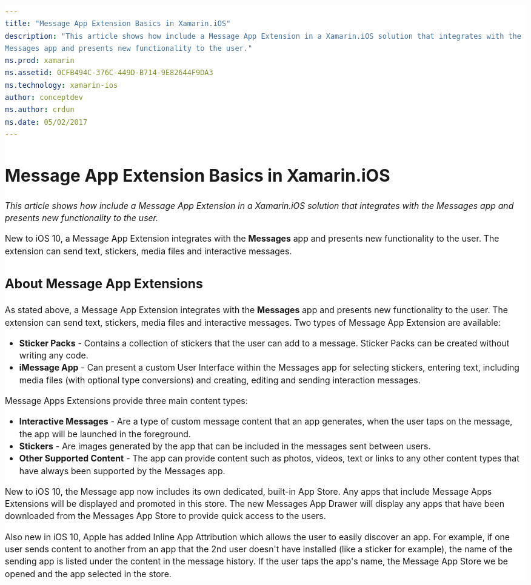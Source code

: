 ```yaml
---
title: "Message App Extension Basics in Xamarin.iOS"
description: "This article shows how include a Message App Extension in a Xamarin.iOS solution that integrates with the Messages app and presents new functionality to the user."
ms.prod: xamarin
ms.assetid: 0CFB494C-376C-449D-B714-9E82644F9DA3
ms.technology: xamarin-ios
author: conceptdev
ms.author: crdun
ms.date: 05/02/2017
---
```


# Message App Extension Basics in Xamarin.iOS

_This article shows how include a Message App Extension in a Xamarin.iOS solution that integrates with the Messages app and presents new functionality to the user._

New to iOS 10, a Message App Extension integrates with the **Messages** app and presents new functionality to the user. The extension can send text, stickers, media files and interactive messages.

## About Message App Extensions

As stated above, a Message App Extension integrates with the **Messages** app and presents new functionality to the user. The extension can send text, stickers, media files and interactive messages. Two types of Message App Extension are available:

- **Sticker Packs** - Contains a collection of stickers that the user can add to a message. Sticker Packs can be created without writing any code.
- **iMessage App** - Can present a custom User Interface within the Messages app for selecting stickers, entering text, including media files (with optional type conversions) and creating, editing and sending interaction messages.

Message Apps Extensions provide three main content types:

- **Interactive Messages** - Are a type of custom message content that an app generates, when the user taps on the message, the app will be launched in the foreground.
- **Stickers** - Are images generated by the app that can be included in the messages sent between users.
- **Other Supported Content** - The app can provide content such as photos, videos, text or links to any other content types that have always been supported by the Messages app.

New to iOS 10, the Message app now includes its own dedicated, built-in App Store. Any apps that include Message Apps Extensions will be displayed and promoted in this store. The new Messages App Drawer will display any apps that have been downloaded from the Messages App Store to provide quick access to the users.

Also new in iOS 10, Apple has added Inline App Attribution which allows the user to easily discover an app. For example, if one user sends content to another from an app that the 2nd user doesn't have installed (like a sticker for example), the name of the sending app is listed under the content in the message history. If the user taps the app's name, the Message App Store we be opened and the app selected in the store.
